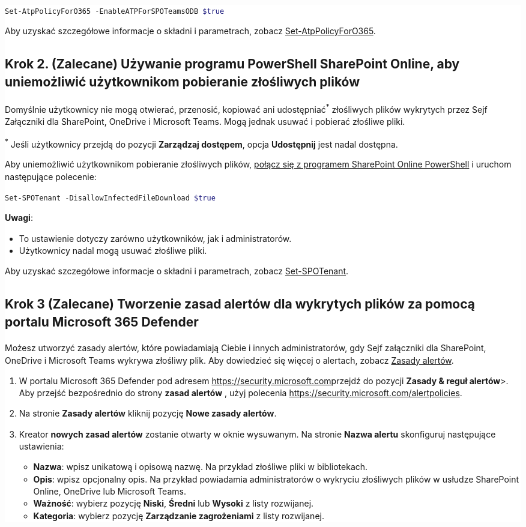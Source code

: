 ```powershell
Set-AtpPolicyForO365 -EnableATPForSPOTeamsODB $true
```

Aby uzyskać szczegółowe informacje o składni i parametrach, zobacz [Set-AtpPolicyForO365](/powershell/module/exchange/set-atppolicyforo365).

## <a name="step-2-recommended-use-sharepoint-online-powershell-to-prevent-users-from-downloading-malicious-files"></a>Krok 2. (Zalecane) Używanie programu PowerShell SharePoint Online, aby uniemożliwić użytkownikom pobieranie złośliwych plików

Domyślnie użytkownicy nie mogą otwierać, przenosić, kopiować ani udostępniać<sup>\*</sup> złośliwych plików wykrytych przez Sejf Załączniki dla SharePoint, OneDrive i Microsoft Teams. Mogą jednak usuwać i pobierać złośliwe pliki.

<sup>\*</sup> Jeśli użytkownicy przejdą do pozycji **Zarządzaj dostępem**, opcja **Udostępnij** jest nadal dostępna.

Aby uniemożliwić użytkownikom pobieranie złośliwych plików, [połącz się z programem SharePoint Online PowerShell](/powershell/sharepoint/sharepoint-online/connect-sharepoint-online) i uruchom następujące polecenie:

```powershell
Set-SPOTenant -DisallowInfectedFileDownload $true
```

**Uwagi**:

- To ustawienie dotyczy zarówno użytkowników, jak i administratorów.
- Użytkownicy nadal mogą usuwać złośliwe pliki.

Aby uzyskać szczegółowe informacje o składni i parametrach, zobacz [Set-SPOTenant](/powershell/module/sharepoint-online/Set-SPOTenant).

## <a name="step-3-recommended-use-the-microsoft-365-defender-portal-to-create-an-alert-policy-for-detected-files"></a>Krok 3 (Zalecane) Tworzenie zasad alertów dla wykrytych plików za pomocą portalu Microsoft 365 Defender

Możesz utworzyć zasady alertów, które powiadamiają Ciebie i innych administratorów, gdy Sejf załączniki dla SharePoint, OneDrive i Microsoft Teams wykrywa złośliwy plik. Aby dowiedzieć się więcej o alertach, zobacz [Zasady alertów](../../compliance/alert-policies.md).

1. W portalu Microsoft 365 Defender pod adresem <https://security.microsoft.com>przejdź do pozycji **Zasady & reguł alertów**\>. Aby przejść bezpośrednio do strony **zasad alertów** , użyj polecenia <https://security.microsoft.com/alertpolicies>.

2. Na stronie **Zasady alertów** kliknij pozycję **Nowe zasady alertów**.

3. Kreator **nowych zasad alertów** zostanie otwarty w oknie wysuwanym. Na stronie **Nazwa alertu** skonfiguruj następujące ustawienia:
   - **Nazwa**: wpisz unikatową i opisową nazwę. Na przykład złośliwe pliki w bibliotekach.
   - **Opis**: wpisz opcjonalny opis. Na przykład powiadamia administratorów o wykryciu złośliwych plików w usłudze SharePoint Online, OneDrive lub Microsoft Teams.
   - **Ważność**: wybierz pozycję **Niski**, **Średni** lub **Wysoki** z listy rozwijanej.
   - **Kategoria**: wybierz pozycję **Zarządzanie zagrożeniami** z listy rozwijanej.
